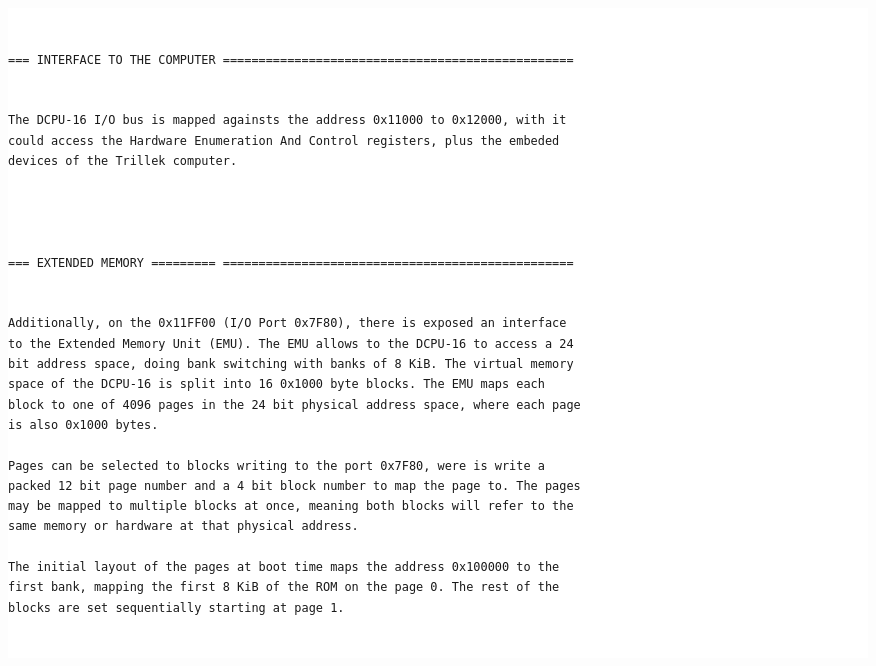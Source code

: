 ```


=== INTERFACE TO THE COMPUTER =================================================    


The DCPU-16 I/O bus is mapped againsts the address 0x11000 to 0x12000, with it 
could access the Hardware Enumeration And Control registers, plus the embeded 
devices of the Trillek computer.




=== EXTENDED MEMORY ========= =================================================    


Additionally, on the 0x11FF00 (I/O Port 0x7F80), there is exposed an interface 
to the Extended Memory Unit (EMU). The EMU allows to the DCPU-16 to access a 24
bit address space, doing bank switching with banks of 8 KiB. The virtual memory
space of the DCPU-16 is split into 16 0x1000 byte blocks. The EMU maps each 
block to one of 4096 pages in the 24 bit physical address space, where each page
is also 0x1000 bytes.

Pages can be selected to blocks writing to the port 0x7F80, were is write a 
packed 12 bit page number and a 4 bit block number to map the page to. The pages
may be mapped to multiple blocks at once, meaning both blocks will refer to the
same memory or hardware at that physical address.

The initial layout of the pages at boot time maps the address 0x100000 to the 
first bank, mapping the first 8 KiB of the ROM on the page 0. The rest of the 
blocks are set sequentially starting at page 1. 


